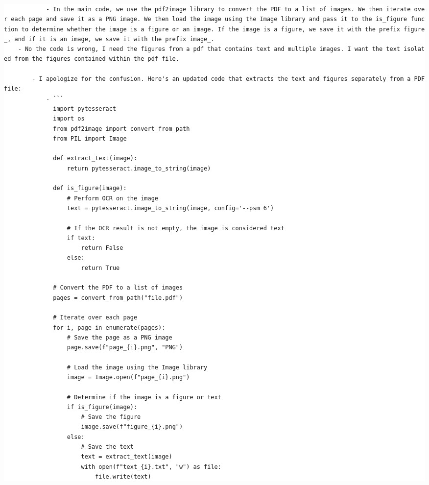 				- In the main code, we use the pdf2image library to convert the PDF to a list of images. We then iterate over each page and save it as a PNG image. We then load the image using the Image library and pass it to the is_figure function to determine whether the image is a figure or an image. If the image is a figure, we save it with the prefix figure_, and if it is an image, we save it with the prefix image_.
		- No the code is wrong, I need the figures from a pdf that contains text and multiple images. I want the text isolated from the figures contained within the pdf file.
		  
			- I apologize for the confusion. Here's an updated code that extracts the text and figures separately from a PDF file:
				- ```
				  import pytesseract
				  import os
				  from pdf2image import convert_from_path
				  from PIL import Image
				  
				  def extract_text(image):
				      return pytesseract.image_to_string(image)
				  
				  def is_figure(image):
				      # Perform OCR on the image
				      text = pytesseract.image_to_string(image, config='--psm 6')
				      
				      # If the OCR result is not empty, the image is considered text
				      if text:
				          return False
				      else:
				          return True
				  
				  # Convert the PDF to a list of images
				  pages = convert_from_path("file.pdf")
				  
				  # Iterate over each page
				  for i, page in enumerate(pages):
				      # Save the page as a PNG image
				      page.save(f"page_{i}.png", "PNG")
				      
				      # Load the image using the Image library
				      image = Image.open(f"page_{i}.png")
				      
				      # Determine if the image is a figure or text
				      if is_figure(image):
				          # Save the figure
				          image.save(f"figure_{i}.png")
				      else:
				          # Save the text
				          text = extract_text(image)
				          with open(f"text_{i}.txt", "w") as file:
				              file.write(text)
				      